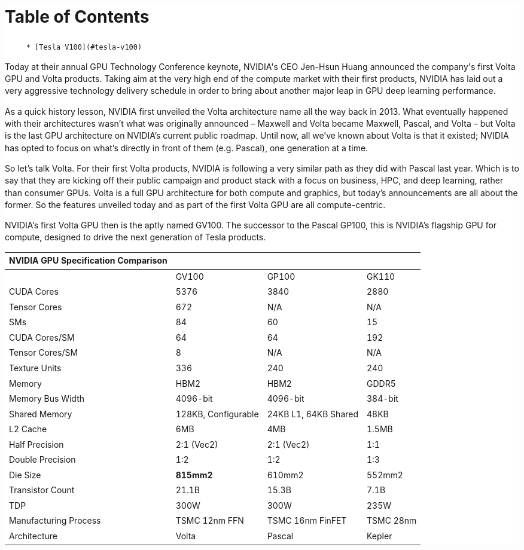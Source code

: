 Table of Contents
=================

         * [Tesla V100](#tesla-v100)


Today at their annual GPU Technology Conference keynote, NVIDIA's CEO Jen-Hsun Huang announced the company's first Volta GPU and Volta products. Taking aim at the very high end of the compute market with their first products, NVIDIA has laid out a very aggressive technology delivery schedule in order to bring about another major leap in GPU deep learning performance.

As a quick history lesson, NVIDIA first unveiled the Volta architecture name all the way back in 2013. What eventually happened with their architectures wasn’t what was originally announced – Maxwell and Volta became Maxwell, Pascal, and Volta – but Volta is the last GPU architecture on NVIDIA’s current public roadmap. Until now, all we’ve known about Volta is that it existed; NVIDIA has opted to focus on what’s directly in front of them (e.g. Pascal), one generation at a time.

So let’s talk Volta. For their first Volta products, NVIDIA is following a very similar path as they did with Pascal last year. Which is to say that they are kicking off their public campaign and product stack with a focus on business, HPC, and deep learning, rather than consumer GPUs. Volta is a full GPU architecture for both compute and graphics, but today’s announcements are all about the former. So the features unveiled today and as part of the first Volta GPU are all compute-centric.

NVIDIA’s first Volta GPU then is the aptly named GV100. The successor to the Pascal GP100, this is NVIDIA’s flagship GPU for compute, designed to drive the next generation of Tesla products.

| NVIDIA GPU Specification Comparison |                     |                      |           |
| ----------------------------------- | ------------------- | -------------------- | --------- |
|                                     | GV100               | GP100                | GK110     |
| CUDA Cores                          | 5376                | 3840                 | 2880      |
| Tensor Cores                        | 672                 | N/A                  | N/A       |
| SMs                                 | 84                  | 60                   | 15        |
| CUDA Cores/SM                       | 64                  | 64                   | 192       |
| Tensor Cores/SM                     | 8                   | N/A                  | N/A       |
| Texture Units                       | 336                 | 240                  | 240       |
| Memory                              | HBM2                | HBM2                 | GDDR5     |
| Memory Bus Width                    | 4096-bit            | 4096-bit             | 384-bit   |
| Shared Memory                       | 128KB, Configurable | 24KB L1, 64KB Shared | 48KB      |
| L2 Cache                            | 6MB                 | 4MB                  | 1.5MB     |
| Half Precision                      | 2:1 (Vec2)          | 2:1 (Vec2)           | 1:1       |
| Double Precision                    | 1:2                 | 1:2                  | 1:3       |
| Die Size                            | **815mm2**          | 610mm2               | 552mm2    |
| Transistor Count                    | 21.1B               | 15.3B                | 7.1B      |
| TDP                                 | 300W                | 300W                 | 235W      |
| Manufacturing Process               | TSMC 12nm FFN       | TSMC 16nm FinFET     | TSMC 28nm |
| Architecture                        | Volta               | Pascal               | Kepler    |

